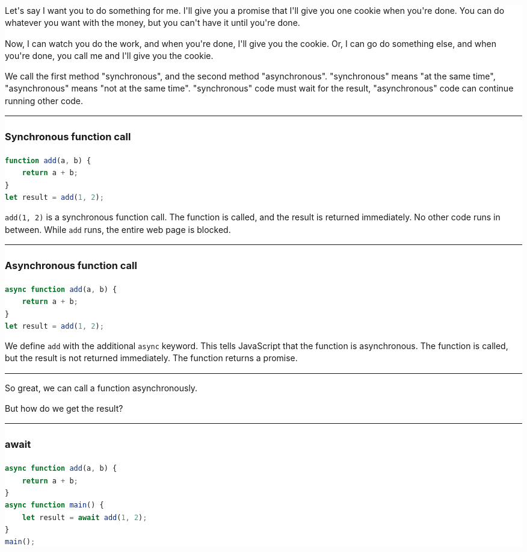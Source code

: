 Let's say I want you to do something for me. I'll give you a promise that I'll give you one cookie when you're done. You can do whatever you want with the money, but you can't have it until you're done.

Now, I can watch you do the work, and when you're done, I'll give you the cookie. Or, I can go do something else, and when you're done, you call me and I'll give you the cookie.

We call the first method "synchronous", and the second method "asynchronous". "synchronous" means "at the same time", "asynchronous" means "not at the same time". "synchronous" code must wait for the result, "asynchronous" code can continue running other code.



---

### Synchronous function call

```js
function add(a, b) {
    return a + b;
}
let result = add(1, 2);
```

`add(1, 2)` is a synchronous function call. The function is called, and the result is returned immediately. No other code runs in between. While `add` runs, the entire web page is blocked.

---

### Asynchronous function call

```js
async function add(a, b) {
    return a + b;
}
let result = add(1, 2);
```

We define `add` with the additional `async` keyword. This tells JavaScript that the function is asynchronous. The function is called, but the result is not returned immediately. The function returns a promise.

---

So great, we can call a function asynchronously.

But how do we get the result?


---

### await

```js
async function add(a, b) {
    return a + b;
}
async function main() {
    let result = await add(1, 2);
}
main();
```
